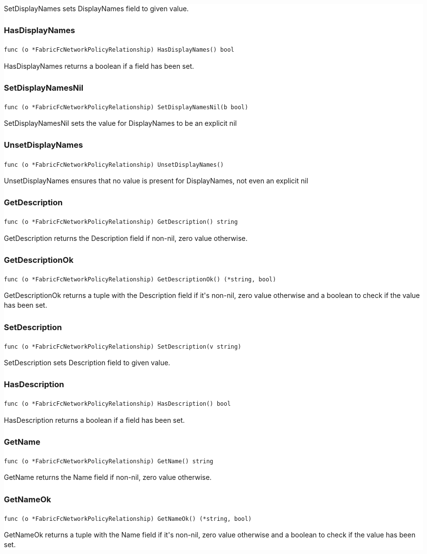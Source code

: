 SetDisplayNames sets DisplayNames field to given value.

### HasDisplayNames

`func (o *FabricFcNetworkPolicyRelationship) HasDisplayNames() bool`

HasDisplayNames returns a boolean if a field has been set.

### SetDisplayNamesNil

`func (o *FabricFcNetworkPolicyRelationship) SetDisplayNamesNil(b bool)`

 SetDisplayNamesNil sets the value for DisplayNames to be an explicit nil

### UnsetDisplayNames
`func (o *FabricFcNetworkPolicyRelationship) UnsetDisplayNames()`

UnsetDisplayNames ensures that no value is present for DisplayNames, not even an explicit nil
### GetDescription

`func (o *FabricFcNetworkPolicyRelationship) GetDescription() string`

GetDescription returns the Description field if non-nil, zero value otherwise.

### GetDescriptionOk

`func (o *FabricFcNetworkPolicyRelationship) GetDescriptionOk() (*string, bool)`

GetDescriptionOk returns a tuple with the Description field if it's non-nil, zero value otherwise
and a boolean to check if the value has been set.

### SetDescription

`func (o *FabricFcNetworkPolicyRelationship) SetDescription(v string)`

SetDescription sets Description field to given value.

### HasDescription

`func (o *FabricFcNetworkPolicyRelationship) HasDescription() bool`

HasDescription returns a boolean if a field has been set.

### GetName

`func (o *FabricFcNetworkPolicyRelationship) GetName() string`

GetName returns the Name field if non-nil, zero value otherwise.

### GetNameOk

`func (o *FabricFcNetworkPolicyRelationship) GetNameOk() (*string, bool)`

GetNameOk returns a tuple with the Name field if it's non-nil, zero value otherwise
and a boolean to check if the value has been set.
